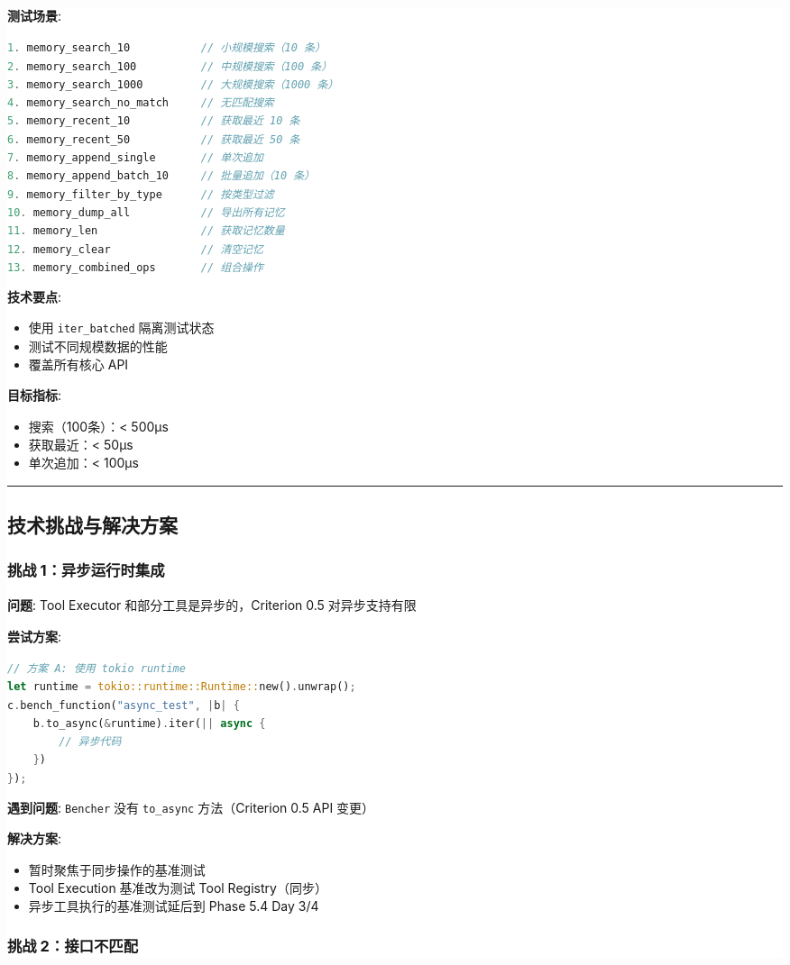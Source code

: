 **测试场景**:
```rust
1. memory_search_10           // 小规模搜索（10 条）
2. memory_search_100          // 中规模搜索（100 条）
3. memory_search_1000         // 大规模搜索（1000 条）
4. memory_search_no_match     // 无匹配搜索
5. memory_recent_10           // 获取最近 10 条
6. memory_recent_50           // 获取最近 50 条
7. memory_append_single       // 单次追加
8. memory_append_batch_10     // 批量追加（10 条）
9. memory_filter_by_type      // 按类型过滤
10. memory_dump_all           // 导出所有记忆
11. memory_len                // 获取记忆数量
12. memory_clear              // 清空记忆
13. memory_combined_ops       // 组合操作
```

**技术要点**:
- 使用 `iter_batched` 隔离测试状态
- 测试不同规模数据的性能
- 覆盖所有核心 API

**目标指标**:
- 搜索（100条）：< 500μs
- 获取最近：< 50μs
- 单次追加：< 100μs

---

## 技术挑战与解决方案

### 挑战 1：异步运行时集成

**问题**: Tool Executor 和部分工具是异步的，Criterion 0.5 对异步支持有限

**尝试方案**:
```rust
// 方案 A: 使用 tokio runtime
let runtime = tokio::runtime::Runtime::new().unwrap();
c.bench_function("async_test", |b| {
    b.to_async(&runtime).iter(|| async {
        // 异步代码
    })
});
```

**遇到问题**: `Bencher` 没有 `to_async` 方法（Criterion 0.5 API 变更）

**解决方案**:
- 暂时聚焦于同步操作的基准测试
- Tool Execution 基准改为测试 Tool Registry（同步）
- 异步工具执行的基准测试延后到 Phase 5.4 Day 3/4

### 挑战 2：接口不匹配
